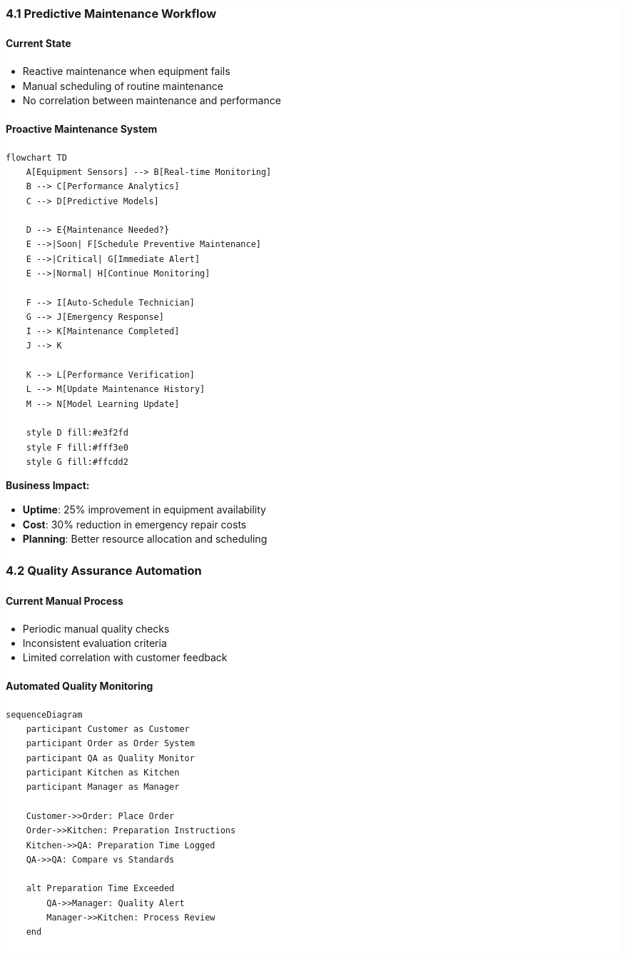 ### 4.1 Predictive Maintenance Workflow

#### Current State
- Reactive maintenance when equipment fails
- Manual scheduling of routine maintenance
- No correlation between maintenance and performance

#### Proactive Maintenance System
```mermaid
flowchart TD
    A[Equipment Sensors] --> B[Real-time Monitoring]
    B --> C[Performance Analytics]
    C --> D[Predictive Models]
    
    D --> E{Maintenance Needed?}
    E -->|Soon| F[Schedule Preventive Maintenance]
    E -->|Critical| G[Immediate Alert]
    E -->|Normal| H[Continue Monitoring]
    
    F --> I[Auto-Schedule Technician]
    G --> J[Emergency Response]
    I --> K[Maintenance Completed]
    J --> K
    
    K --> L[Performance Verification]
    L --> M[Update Maintenance History]
    M --> N[Model Learning Update]
    
    style D fill:#e3f2fd
    style F fill:#fff3e0
    style G fill:#ffcdd2
```

**Business Impact:**
- **Uptime**: 25% improvement in equipment availability
- **Cost**: 30% reduction in emergency repair costs
- **Planning**: Better resource allocation and scheduling

### 4.2 Quality Assurance Automation

#### Current Manual Process
- Periodic manual quality checks
- Inconsistent evaluation criteria
- Limited correlation with customer feedback

#### Automated Quality Monitoring
```mermaid
sequenceDiagram
    participant Customer as Customer
    participant Order as Order System
    participant QA as Quality Monitor
    participant Kitchen as Kitchen
    participant Manager as Manager
    
    Customer->>Order: Place Order
    Order->>Kitchen: Preparation Instructions
    Kitchen->>QA: Preparation Time Logged
    QA->>QA: Compare vs Standards
    
    alt Preparation Time Exceeded
        QA->>Manager: Quality Alert
        Manager->>Kitchen: Process Review
    end
    
```